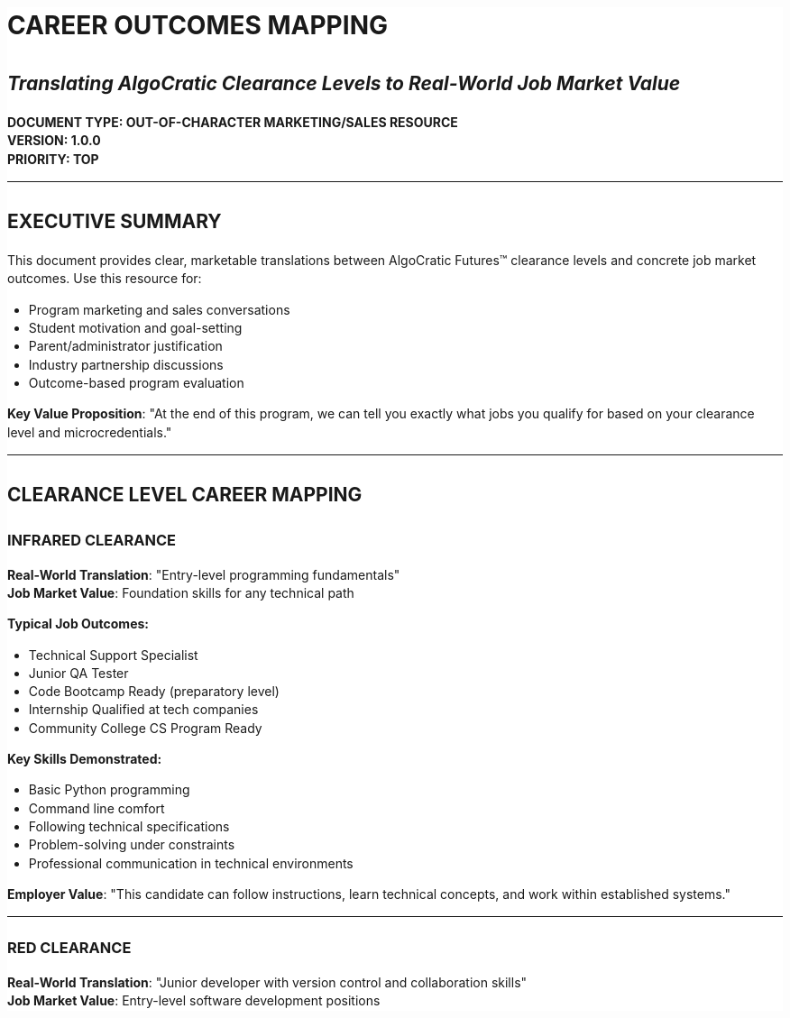 # CAREER OUTCOMES MAPPING
## *Translating AlgoCratic Clearance Levels to Real-World Job Market Value*

**DOCUMENT TYPE: OUT-OF-CHARACTER MARKETING/SALES RESOURCE**  
**VERSION: 1.0.0**  
**PRIORITY: TOP**

---

## EXECUTIVE SUMMARY

This document provides clear, marketable translations between AlgoCratic Futures™ clearance levels and concrete job market outcomes. Use this resource for:
- Program marketing and sales conversations
- Student motivation and goal-setting
- Parent/administrator justification
- Industry partnership discussions
- Outcome-based program evaluation

**Key Value Proposition**: "At the end of this program, we can tell you exactly what jobs you qualify for based on your clearance level and microcredentials."

---

## CLEARANCE LEVEL CAREER MAPPING

### INFRARED CLEARANCE
**Real-World Translation**: "Entry-level programming fundamentals"  
**Job Market Value**: Foundation skills for any technical path

**Typical Job Outcomes:**
- Technical Support Specialist
- Junior QA Tester
- Code Bootcamp Ready (preparatory level)
- Internship Qualified at tech companies
- Community College CS Program Ready

**Key Skills Demonstrated:**
- Basic Python programming
- Command line comfort
- Following technical specifications
- Problem-solving under constraints
- Professional communication in technical environments

**Employer Value**: "This candidate can follow instructions, learn technical concepts, and work within established systems."

---

### RED CLEARANCE
**Real-World Translation**: "Junior developer with version control and collaboration skills"  
**Job Market Value**: Entry-level software development positions
